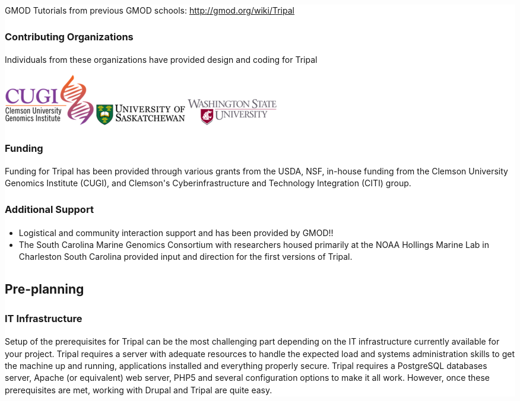 GMOD Tutorials from previous GMOD schools:
<a href="Tripal.1" class="external free"
rel="nofollow">http://gmod.org/wiki/Tripal</a>

  

### <span id="Contributing_Organizations" class="mw-headline">Contributing Organizations</span>

Individuals from these organizations have provided design and coding for
Tripal

<a href="File:150px-CUGILogo.png" class="image"><img
src="https://raw.githubusercontent.com/GMOD/gmod.github.io/main/mediawiki/images/5/5c/150px-CUGILogo.png" width="150"
height="85" alt="150px-CUGILogo.png" /></a>
<a href="File:150px-USLogo.png" class="image"><img
src="https://raw.githubusercontent.com/GMOD/gmod.github.io/main/mediawiki/images/5/58/150px-USLogo.png" width="150" height="35"
alt="150px-USLogo.png" /></a>
<a href="File:150px-WSULogo.png" class="image"><img
src="https://raw.githubusercontent.com/GMOD/gmod.github.io/main/mediawiki/images/a/ab/150px-WSULogo.png" width="150" height="44"
alt="150px-WSULogo.png" /></a>

  

### <span id="Funding" class="mw-headline">Funding</span>

Funding for Tripal has been provided through various grants from the
USDA, NSF, in-house funding from the Clemson University Genomics
Institute (CUGI), and Clemson's Cyberinfrastructure and Technology
Integration (CITI) group.

  

### <span id="Additional_Support" class="mw-headline">Additional Support</span>

- Logistical and community interaction support and has been provided by
  GMOD!!
- The South Carolina Marine Genomics Consortium with researchers housed
  primarily at the NOAA Hollings Marine Lab in Charleston South Carolina
  provided input and direction for the first versions of Tripal.

## <span id="Pre-planning" class="mw-headline">Pre-planning</span>

### <span id="IT_Infrastructure" class="mw-headline">IT Infrastructure</span>

Setup of the prerequisites for Tripal can be the most challenging part
depending on the IT infrastructure currently available for your project.
Tripal requires a server with adequate resources to handle the expected
load and systems administration skills to get the machine up and
running, applications installed and everything properly secure. Tripal
requires a PostgreSQL databases server, Apache (or equivalent) web
server, PHP5 and several configuration options to make it all work.
However, once these prerequisites are met, working with Drupal and
Tripal are quite easy.
